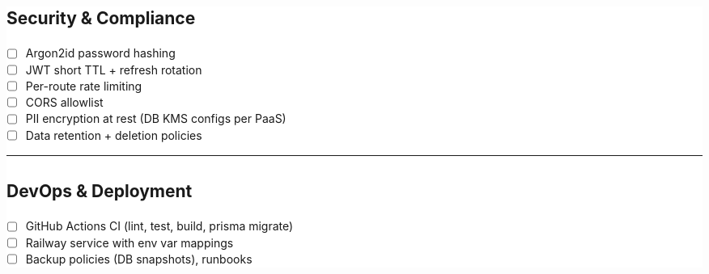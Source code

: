 
## Security & Compliance
- [ ] Argon2id password hashing
- [ ] JWT short TTL + refresh rotation
- [ ] Per-route rate limiting
- [ ] CORS allowlist
- [ ] PII encryption at rest (DB KMS configs per PaaS)
- [ ] Data retention + deletion policies

---

## DevOps & Deployment
- [ ] GitHub Actions CI (lint, test, build, prisma migrate)
- [ ] Railway service with env var mappings
- [ ] Backup policies (DB snapshots), runbooks
